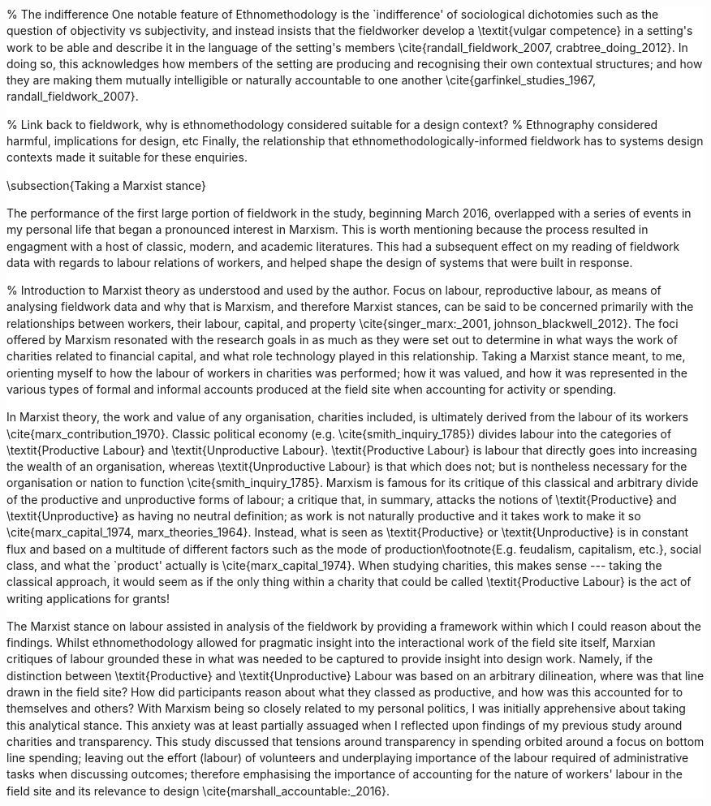  % The indifference
 One notable feature of Ethnomethodology is the `indifference' of sociological dichotomies such as the question of objectivity vs subjectivity, and instead insists that the fieldworker develop a \textit{vulgar competence} in a setting's work to be able and describe it in the language of the setting's members \cite{randall_fieldwork_2007, crabtree_doing_2012}. In doing so, this acknowledges how members of the setting are producing and recognising their own contextual structures; and how they are making them mutually intelligible or naturally accountable to one another \cite{garfinkel_studies_1967, randall_fieldwork_2007}.


 % Link back to fieldwork, why is ethnomethodology considered suitable for a design context?
 	% Ethnography considered harmful, implications for design, etc
 Finally, the relationship that ethnomethodologically-informed fieldwork has to systems design contexts made it suitable for these enquiries.


 \subsection{Taking a Marxist stance}

 The performance of the first large portion of fieldwork in the study, beginning March 2016, overlapped with a series of events in my personal life that began a pronounced interest in Marxism. This is worth mentioning because the process resulted in engagment with a host of classic, modern, and academic literatures. This had a subsequent effect on my reading of fieldwork data with regards to labour relations of workers, and helped shape the design of systems that were built in response.


 % Introduction to Marxist theory as understood and used by the author. Focus on labour, reproductive labour, as means of analysing fieldwork data and why that is
 Marxism, and therefore Marxist stances, can be said to be concerned primarily with the relationships between workers, their labour, capital, and property \cite{singer_marx:_2001, johnson_blackwell_2012}. The foci offered by Marxism resonated with the research goals in as much as they were set out to determine in what ways the work of charities related to financial capital, and what role technology played in this relationship. Taking a Marxist stance meant, to me, orienting myself to how the labour of workers in charities was performed; how it was valued, and how it was represented in the various types of formal and informal accounts produced at the field site when accounting for activity or spending.

 In Marxist theory, the work and value of any organisation, charities included, is ultimately derived from the labour of its workers \cite{marx_contribution_1970}. Classic political economy (e.g. \cite{smith_inquiry_1785}) divides labour into the categories of \textit{Productive Labour} and \textit{Unproductive Labour}. \textit{Productive Labour} is labour that directly goes into increasing the wealth of an organisation, whereas \textit{Unproductive Labour} is that which does not; but is nontheless necessary for the organisation or nation to function \cite{smith_inquiry_1785}. Marxism is famous for its critique of this classical and arbitrary divide of the productive and unproductive forms of labour; a critique that, in summary, attacks the notions of \textit{Productive} and \textit{Unproductive} as having no neutral definition; as work is not naturally productive and it takes work to make it so \cite{marx_capital_1974, marx_theories_1964}. Instead, what is seen as \textit{Productive} or \textit{Unproductive} is in constant flux and based on a multitude of different factors such as the mode of production\footnote{E.g. feudalism, capitalism, etc.}, social class, and what the `product' actually is \cite{marx_capital_1974}. When studying charities, this makes sense --- taking the classical approach, it would seem as if the only thing within a charity that could be called \textit{Productive Labour} is the act of writing applications for grants!

 The Marxist stance on labour assisted in analysis of the fieldwork by providing a framework within which I could reason about the findings. Whilst ethnomethodology allowed for pragmatic insight into the interactional work of the field site itself, Marxian critiques of labour grounded these in what was needed to be captured to provide insight into design work. Namely, if the distinction between \textit{Productive} and \textit{Unproductive} Labour was based on an arbitrary dilineation, where was that line drawn in the field site? How did participants reason about what they classed as productive, and how was this accounted for to themselves and others? With Marxism being so closely related to my personal politics, I was initially apprehensive about taking this analytical stance. This anxiety was at least partially assuaged when I reflected upon findings of my previous study around charities and transparency. This study discussed that tensions around transparency in spending orbited around a focus on bottom line spending; leaving out the effort (labour) of volunteers and underplaying importance of the labour required of administrative tasks when discussing outcomes; therefore emphasising the importance of accounting for the nature of workers' labour in the field site and its relevance to design \cite{marshall_accountable:_2016}.
